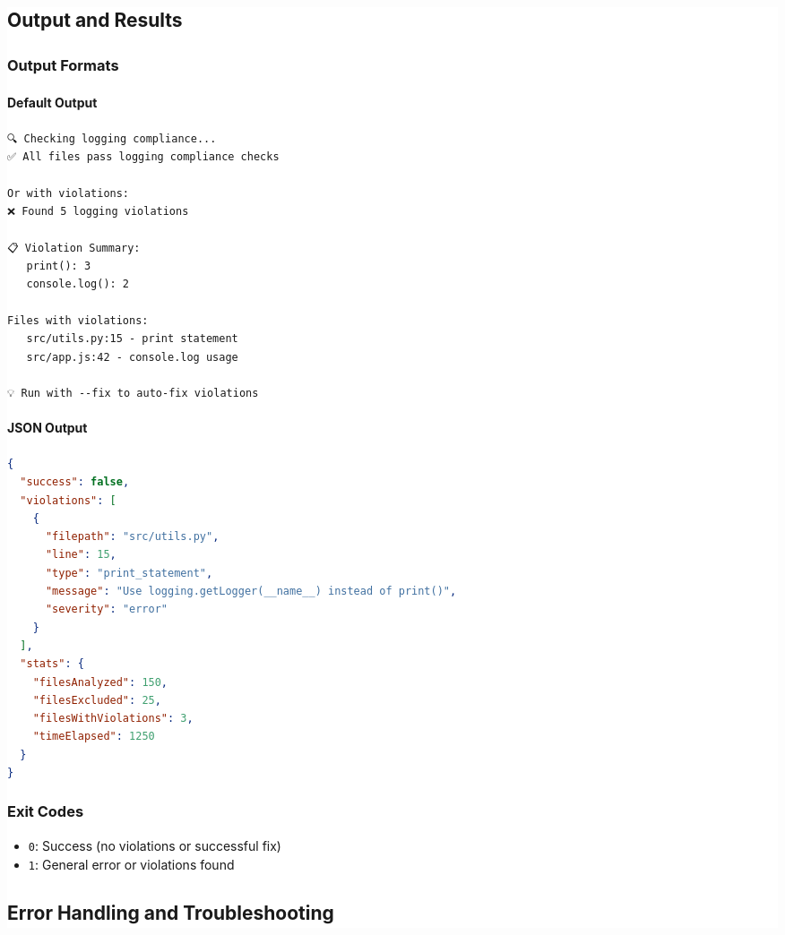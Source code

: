 ## Output and Results

### Output Formats

#### Default Output
```text
🔍 Checking logging compliance...
✅ All files pass logging compliance checks

Or with violations:
❌ Found 5 logging violations

📋 Violation Summary:
   print(): 3
   console.log(): 2

Files with violations:
   src/utils.py:15 - print statement
   src/app.js:42 - console.log usage

💡 Run with --fix to auto-fix violations
```

#### JSON Output
```json
{
  "success": false,
  "violations": [
    {
      "filepath": "src/utils.py",
      "line": 15,
      "type": "print_statement",
      "message": "Use logging.getLogger(__name__) instead of print()",
      "severity": "error"
    }
  ],
  "stats": {
    "filesAnalyzed": 150,
    "filesExcluded": 25,
    "filesWithViolations": 3,
    "timeElapsed": 1250
  }
}
```

### Exit Codes
- `0`: Success (no violations or successful fix)
- `1`: General error or violations found

## Error Handling and Troubleshooting
